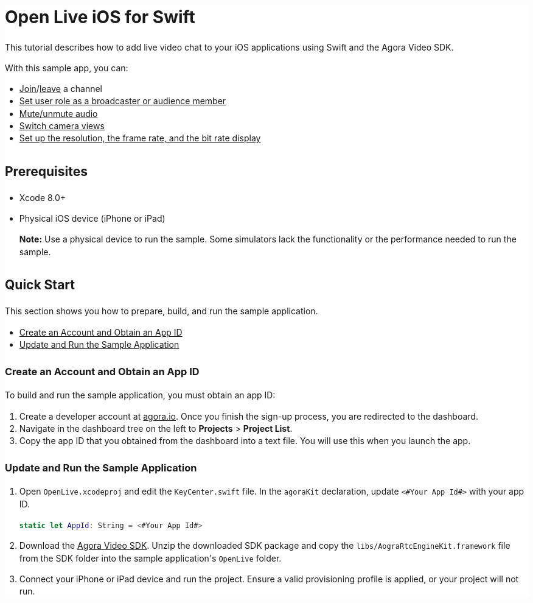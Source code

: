 # Open Live iOS for Swift

This tutorial describes how to add live video chat to your iOS applications using Swift and the Agora Video SDK.

With this sample app, you can:

- [Join](#create-the-loadagorakit-method)/[leave](#create-the-leavechannel-method) a channel
- [Set user role as a broadcaster or audience member](#create-the-mainviewcontroller-extensions)
- [Mute/unmute audio](#define-private-variables)
- [Switch camera views](#create-the-doswitchcamerapressed-ibaction-method)
- [Set up the resolution, the frame rate, and the bit rate display](#create-the-loadagorakit-method)

## Prerequisites
- Xcode 8.0+
- Physical iOS device (iPhone or iPad)
	
	**Note:** Use a physical device to run the sample. Some simulators lack the functionality or the performance needed to run the sample.

## Quick Start

This section shows you how to prepare, build, and run the sample application.

- [Create an Account and Obtain an App ID](#create-an-account-and-obtain-an-app-id)
- [Update and Run the Sample Application](#update-and-run-the-sample-application) 


### Create an Account and Obtain an App ID
To build and run the sample application, you must obtain an app ID: 

1. Create a developer account at [agora.io](https://dashboard.agora.io/signin/). Once you finish the sign-up process, you are redirected to the dashboard.
2. Navigate in the dashboard tree on the left to **Projects** > **Project List**.
3. Copy the app ID that you obtained from the dashboard into a text file. You will use this when you launch the app.


### Update and Run the Sample Application 

1. Open `OpenLive.xcodeproj` and edit the `KeyCenter.swift` file. In the `agoraKit` declaration, update `<#Your App Id#>` with your app ID.

	``` Swift
    static let AppId: String = <#Your App Id#>
	```

2. Download the [Agora Video SDK](https://www.agora.io/en/download/). Unzip the downloaded SDK package and copy the `libs/AograRtcEngineKit.framework` file from the SDK folder into the sample application's `OpenLive` folder.
			
3. Connect your iPhone or iPad device and run the project. Ensure a valid provisioning profile is applied, or your project will not run.
